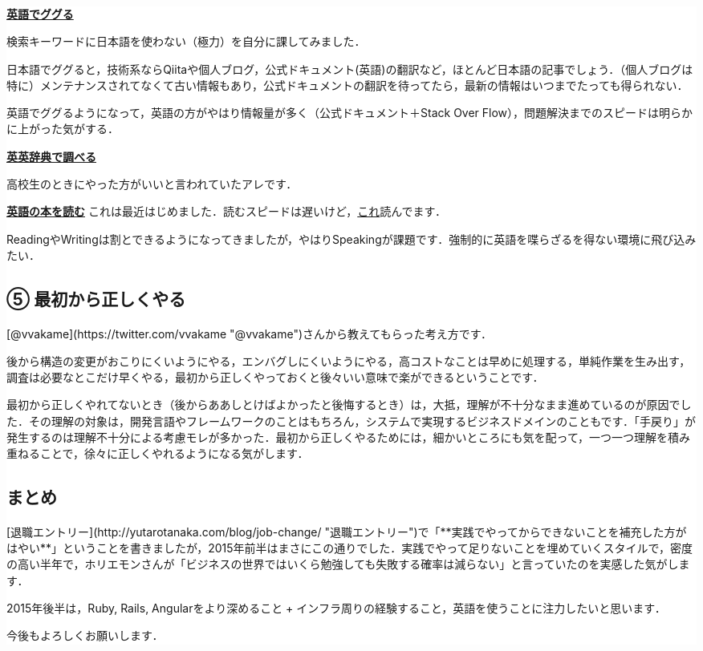 <span style="text-decoration: underline;">**英語でググる**</span>

検索キーワードに日本語を使わない（極力）を自分に課してみました．

日本語でググると，技術系ならQiitaや個人ブログ，公式ドキュメント(英語)の翻訳など，ほとんど日本語の記事でしょう．（個人ブログは特に）メンテナンスされてなくて古い情報もあり，公式ドキュメントの翻訳を待ってたら，最新の情報はいつまでたっても得られない．

英語でググるようになって，英語の方がやはり情報量が多く（公式ドキュメント＋Stack Over Flow），問題解決までのスピードは明らかに上がった気がする．

<span style="text-decoration: underline;">**英英辞典で調べる**</span>

高校生のときにやった方がいいと言われていたアレです．

<span style="text-decoration: underline;">**英語の本を読む**</span>
これは最近はじめました．読むスピードは遅いけど，[これ](http://www.amazon.co.jp/Steve-Jobs-English-Walter-Isaacson-ebook/dp/B004W2UBYW/ref=sr_1_1_twi_1_kin?ie=UTF8&amp;qid=1436720877&amp;sr=8-1&amp;keywords=steve+jobs "これ")読んでます．

ReadingやWritingは割とできるようになってきましたが，やはりSpeakingが課題です．強制的に英語を喋らざるを得ない環境に飛び込みたい．
<h2 class="page-heading">⑤ 最初から正しくやる</h2>
[@vvakame](https://twitter.com/vvakame "@vvakame")さんから教えてもらった考え方です．

後から構造の変更がおこりにくいようにやる，エンバグしにくいようにやる，高コストなことは早めに処理する，単純作業を生み出す，調査は必要なとこだけ早くやる，最初から正しくやっておくと後々いい意味で楽ができるということです．

最初から正しくやれてないとき（後からああしとけばよかったと後悔するとき）は，大抵，理解が不十分なまま進めているのが原因でした．その理解の対象は，開発言語やフレームワークのことはもちろん，システムで実現するビジネスドメインのこともです．「手戻り」が発生するのは理解不十分による考慮モレが多かった．最初から正しくやるためには，細かいところにも気を配って，一つ一つ理解を積み重ねることで，徐々に正しくやれるようになる気がします．
<h2 class="page-heading">まとめ</h2>
[退職エントリー](http://yutarotanaka.com/blog/job-change/ "退職エントリー")で「**実践でやってからできないことを補充した方がはやい**」ということを書きましたが，2015年前半はまさにこの通りでした．実践でやって足りないことを埋めていくスタイルで，密度の高い半年で，ホリエモンさんが「ビジネスの世界ではいくら勉強しても失敗する確率は減らない」と言っていたのを実感した気がします．

2015年後半は，Ruby, Rails, Angularをより深めること + インフラ周りの経験すること，英語を使うことに注力したいと思います．

今後もよろしくお願いします．
